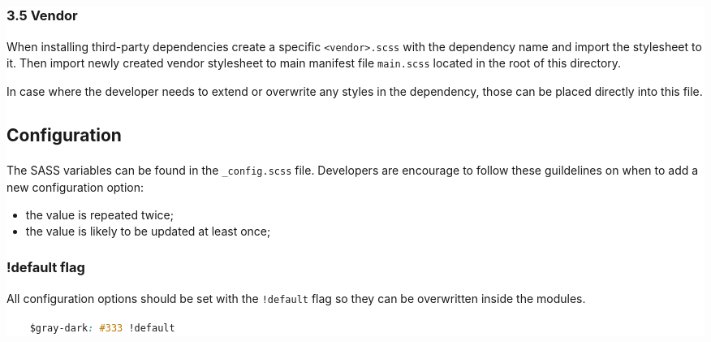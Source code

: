 ### <a name="vendor"></a> 3.5 Vendor

When installing third-party dependencies create a specific `<vendor>.scss` with
the dependency name and import the stylesheet to it.  Then import newly created
vendor stylesheet to main manifest file `main.scss` located in the root of this
directory.

In case where the developer needs to extend or overwrite any styles in the
dependency, those can be placed directly into this file.

## <a name="configuration"></a> Configuration

The SASS variables can be found in the `_config.scss` file.  Developers are encourage to follow these guildelines on when to add a new configuration option:

- the value is repeated twice;
- the value is likely to be updated at least once;

### !default flag

All configuration options should be set with the `!default` flag so they can be overwritten inside the modules.

```css
    $gray-dark: #333 !default
```

